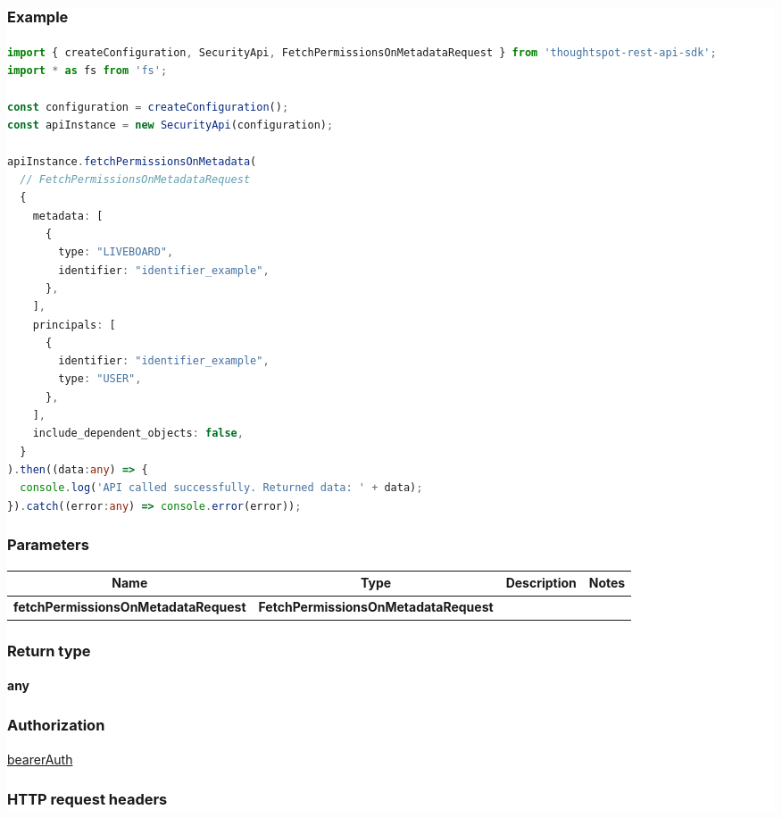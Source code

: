 ### Example


```typescript
import { createConfiguration, SecurityApi, FetchPermissionsOnMetadataRequest } from 'thoughtspot-rest-api-sdk';
import * as fs from 'fs';

const configuration = createConfiguration();
const apiInstance = new SecurityApi(configuration);

apiInstance.fetchPermissionsOnMetadata(
  // FetchPermissionsOnMetadataRequest
  {
    metadata: [
      {
        type: "LIVEBOARD",
        identifier: "identifier_example",
      },
    ],
    principals: [
      {
        identifier: "identifier_example",
        type: "USER",
      },
    ],
    include_dependent_objects: false,
  } 
).then((data:any) => {
  console.log('API called successfully. Returned data: ' + data);
}).catch((error:any) => console.error(error));


```


### Parameters

Name | Type | Description  | Notes
------------- | ------------- | ------------- | -------------
 **fetchPermissionsOnMetadataRequest** | **FetchPermissionsOnMetadataRequest**|  |


### Return type

**any**

### Authorization

[bearerAuth](README.md#bearerAuth)

### HTTP request headers

